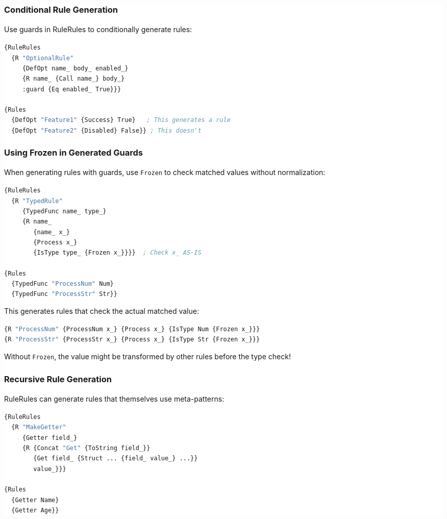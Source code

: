 ### Conditional Rule Generation

Use guards in RuleRules to conditionally generate rules:

```lisp
{RuleRules
  {R "OptionalRule"
     {DefOpt name_ body_ enabled_}
     {R name_ {Call name_} body_}
     :guard {Eq enabled_ True}}}

{Rules
  {DefOpt "Feature1" {Success} True}   ; This generates a rule
  {DefOpt "Feature2" {Disabled} False}} ; This doesn't
```

### Using Frozen in Generated Guards

When generating rules with guards, use `Frozen` to check matched values without normalization:

```lisp
{RuleRules
  {R "TypedRule"
     {TypedFunc name_ type_}
     {R name_
        {name_ x_}
        {Process x_}
        {IsType type_ {Frozen x_}}}}  ; Check x_ AS-IS

{Rules
  {TypedFunc "ProcessNum" Num}
  {TypedFunc "ProcessStr" Str}}
```

This generates rules that check the actual matched value:
```lisp
{R "ProcessNum" {ProcessNum x_} {Process x_} {IsType Num {Frozen x_}}}
{R "ProcessStr" {ProcessStr x_} {Process x_} {IsType Str {Frozen x_}}}
```

Without `Frozen`, the value might be transformed by other rules before the type check!

### Recursive Rule Generation

RuleRules can generate rules that themselves use meta-patterns:

```lisp
{RuleRules
  {R "MakeGetter"
     {Getter field_}
     {R {Concat "Get" {ToString field_}}
        {Get field_ {Struct ... {field_ value_} ...}}
        value_}}}

{Rules
  {Getter Name}
  {Getter Age}}
```
